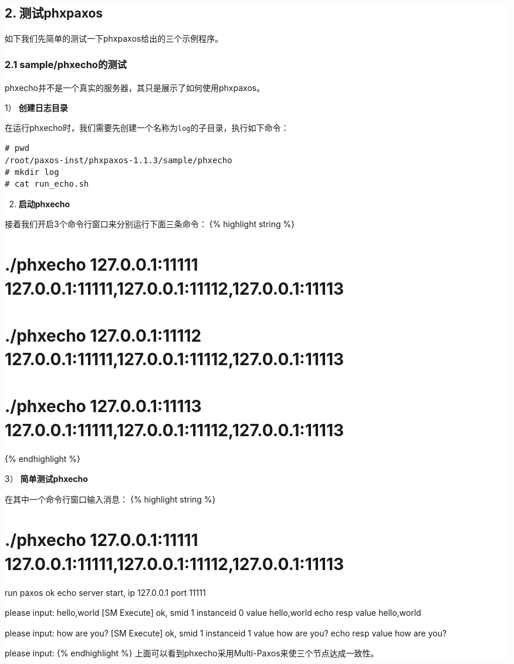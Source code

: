 
## 2. 测试phxpaxos
如下我们先简单的测试一下phxpaxos给出的三个示例程序。

### 2.1 sample/phxecho的测试
phxecho并不是一个真实的服务器，其只是展示了如何使用phxpaxos。

1） **创建日志目录**

在运行phxecho时，我们需要先创建一个名称为```log```的子目录，执行如下命令：
<pre>
# pwd
/root/paxos-inst/phxpaxos-1.1.3/sample/phxecho
# mkdir log
# cat run_echo.sh
</pre>


2) **启动phxecho**

接着我们开启3个命令行窗口来分别运行下面三条命令：
{% highlight string %}
# ./phxecho 127.0.0.1:11111 127.0.0.1:11111,127.0.0.1:11112,127.0.0.1:11113     
# ./phxecho 127.0.0.1:11112 127.0.0.1:11111,127.0.0.1:11112,127.0.0.1:11113 
# ./phxecho 127.0.0.1:11113 127.0.0.1:11111,127.0.0.1:11112,127.0.0.1:11113
{% endhighlight %}

3） **简单测试phxecho**

在其中一个命令行窗口输入消息：
{% highlight string %}
# ./phxecho 127.0.0.1:11111 127.0.0.1:11111,127.0.0.1:11112,127.0.0.1:11113
run paxos ok
echo server start, ip 127.0.0.1 port 11111

please input: <echo req value>
hello,world
[SM Execute] ok, smid 1 instanceid 0 value hello,world
echo resp value hello,world

please input: <echo req value>
how are you?
[SM Execute] ok, smid 1 instanceid 1 value how are you?
echo resp value how are you?

please input: <echo req value>
{% endhighlight %}
上面可以看到phxecho采用Multi-Paxos来使三个节点达成一致性。
